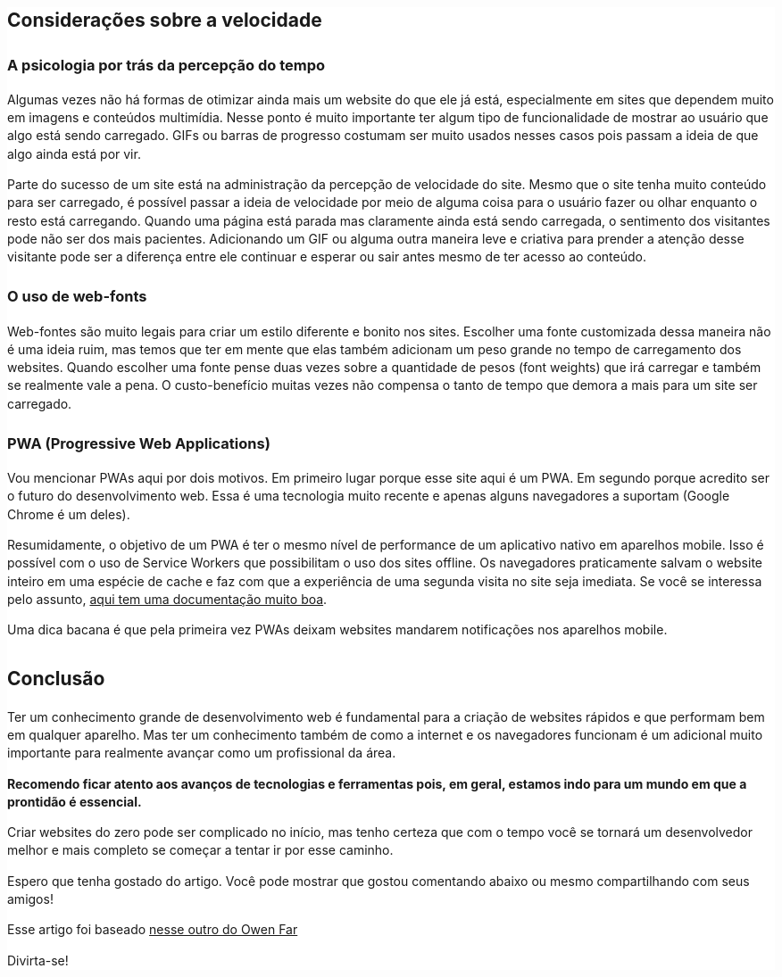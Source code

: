 ## Considerações sobre a velocidade

### A psicologia por trás da percepção do tempo

Algumas vezes não há formas de otimizar ainda mais um website do que ele já está, especialmente em sites que dependem muito em imagens e conteúdos multimídia. Nesse ponto é muito importante ter algum tipo de funcionalidade de mostrar ao usuário que algo está sendo carregado. GIFs ou barras de progresso costumam ser muito usados nesses casos pois passam a ideia de que algo ainda está por vir.

Parte do sucesso de um site está na administração da percepção de velocidade do site. Mesmo que o site tenha muito conteúdo para ser carregado, é possível passar a ideia de velocidade por meio de alguma coisa para o usuário fazer ou olhar enquanto o resto está carregando. Quando uma página está parada mas claramente ainda está sendo carregada, o sentimento dos visitantes pode não ser dos mais pacientes. Adicionando um GIF ou alguma outra maneira leve e criativa para prender a atenção desse visitante pode ser a diferença entre ele continuar e esperar ou sair antes mesmo de ter acesso ao conteúdo.

### O uso de web-fonts

Web-fontes são muito legais para criar um estilo diferente e bonito nos sites. Escolher uma fonte customizada dessa maneira não é uma ideia ruim, mas temos que ter em mente que elas também adicionam um peso grande no tempo de carregamento dos websites. Quando escolher uma fonte pense duas vezes sobre a quantidade de pesos (font weights) que irá carregar e também se realmente vale a pena. O custo-benefício muitas vezes não compensa o tanto de tempo que demora a mais para um site ser carregado.

### PWA (Progressive Web Applications)

Vou mencionar PWAs aqui por dois motivos. Em primeiro lugar porque esse site aqui é um PWA. Em segundo porque acredito ser o futuro do desenvolvimento web. Essa é uma tecnologia muito recente e apenas alguns navegadores a suportam (Google Chrome é um deles).

Resumidamente, o objetivo de um PWA é ter o mesmo nível de performance de um aplicativo nativo em aparelhos mobile. Isso é possível com o uso de Service Workers que possibilitam o uso dos sites offline. Os navegadores praticamente salvam o website inteiro em uma espécie de cache e faz com que a experiência de uma segunda visita no site seja imediata. Se você se interessa pelo assunto, <a target="_blank" rel="noopener" href="https://dev.opera.com/articles/pwa-resources/">aqui tem uma documentação muito boa</a>.

Uma dica bacana é que pela primeira vez PWAs deixam websites mandarem notificações nos aparelhos mobile.

## Conclusão

Ter um conhecimento grande de desenvolvimento web é fundamental para a criação de websites rápidos e que performam bem em qualquer aparelho. Mas ter um conhecimento também de como a internet e os navegadores funcionam é um adicional muito importante para realmente avançar como um profissional da área.

**Recomendo ficar atento aos avanços de tecnologias e ferramentas pois, em geral, estamos indo para um mundo em que a prontidão é essencial.**

Criar websites do zero pode ser complicado no início, mas tenho certeza que com o tempo você se tornará um desenvolvedor melhor e mais completo se começar a tentar ir por esse caminho.

Espero que tenha gostado do artigo. Você pode mostrar que gostou comentando abaixo ou mesmo compartilhando com seus amigos!

Esse artigo foi baseado [nesse outro do Owen Far](https://hackernoon.com/how-to-radically-improve-your-website-performance-part-1-c728f4e5b08f)

Divirta-se!